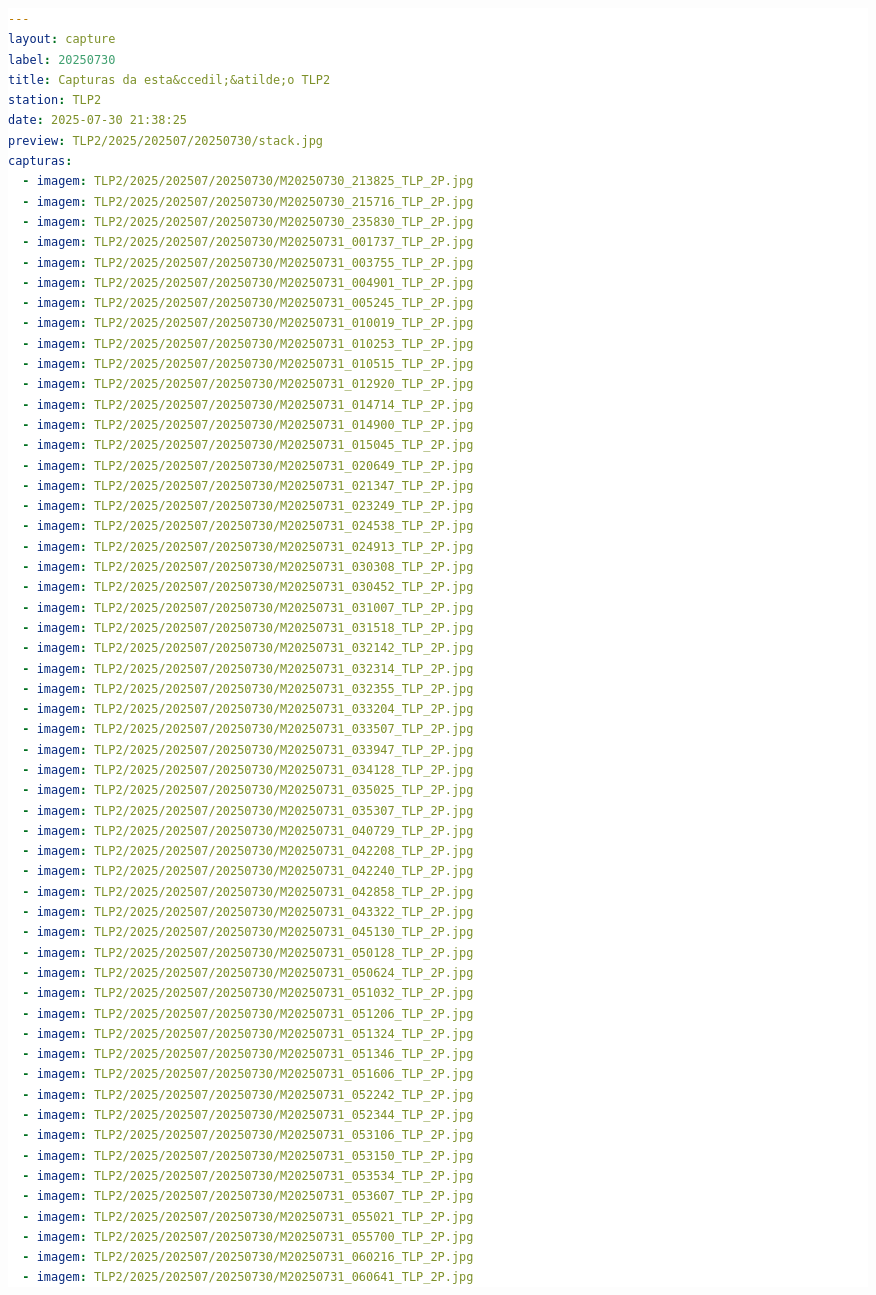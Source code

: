 ```yaml
---
layout: capture
label: 20250730
title: Capturas da esta&ccedil;&atilde;o TLP2
station: TLP2
date: 2025-07-30 21:38:25
preview: TLP2/2025/202507/20250730/stack.jpg
capturas:
  - imagem: TLP2/2025/202507/20250730/M20250730_213825_TLP_2P.jpg
  - imagem: TLP2/2025/202507/20250730/M20250730_215716_TLP_2P.jpg
  - imagem: TLP2/2025/202507/20250730/M20250730_235830_TLP_2P.jpg
  - imagem: TLP2/2025/202507/20250730/M20250731_001737_TLP_2P.jpg
  - imagem: TLP2/2025/202507/20250730/M20250731_003755_TLP_2P.jpg
  - imagem: TLP2/2025/202507/20250730/M20250731_004901_TLP_2P.jpg
  - imagem: TLP2/2025/202507/20250730/M20250731_005245_TLP_2P.jpg
  - imagem: TLP2/2025/202507/20250730/M20250731_010019_TLP_2P.jpg
  - imagem: TLP2/2025/202507/20250730/M20250731_010253_TLP_2P.jpg
  - imagem: TLP2/2025/202507/20250730/M20250731_010515_TLP_2P.jpg
  - imagem: TLP2/2025/202507/20250730/M20250731_012920_TLP_2P.jpg
  - imagem: TLP2/2025/202507/20250730/M20250731_014714_TLP_2P.jpg
  - imagem: TLP2/2025/202507/20250730/M20250731_014900_TLP_2P.jpg
  - imagem: TLP2/2025/202507/20250730/M20250731_015045_TLP_2P.jpg
  - imagem: TLP2/2025/202507/20250730/M20250731_020649_TLP_2P.jpg
  - imagem: TLP2/2025/202507/20250730/M20250731_021347_TLP_2P.jpg
  - imagem: TLP2/2025/202507/20250730/M20250731_023249_TLP_2P.jpg
  - imagem: TLP2/2025/202507/20250730/M20250731_024538_TLP_2P.jpg
  - imagem: TLP2/2025/202507/20250730/M20250731_024913_TLP_2P.jpg
  - imagem: TLP2/2025/202507/20250730/M20250731_030308_TLP_2P.jpg
  - imagem: TLP2/2025/202507/20250730/M20250731_030452_TLP_2P.jpg
  - imagem: TLP2/2025/202507/20250730/M20250731_031007_TLP_2P.jpg
  - imagem: TLP2/2025/202507/20250730/M20250731_031518_TLP_2P.jpg
  - imagem: TLP2/2025/202507/20250730/M20250731_032142_TLP_2P.jpg
  - imagem: TLP2/2025/202507/20250730/M20250731_032314_TLP_2P.jpg
  - imagem: TLP2/2025/202507/20250730/M20250731_032355_TLP_2P.jpg
  - imagem: TLP2/2025/202507/20250730/M20250731_033204_TLP_2P.jpg
  - imagem: TLP2/2025/202507/20250730/M20250731_033507_TLP_2P.jpg
  - imagem: TLP2/2025/202507/20250730/M20250731_033947_TLP_2P.jpg
  - imagem: TLP2/2025/202507/20250730/M20250731_034128_TLP_2P.jpg
  - imagem: TLP2/2025/202507/20250730/M20250731_035025_TLP_2P.jpg
  - imagem: TLP2/2025/202507/20250730/M20250731_035307_TLP_2P.jpg
  - imagem: TLP2/2025/202507/20250730/M20250731_040729_TLP_2P.jpg
  - imagem: TLP2/2025/202507/20250730/M20250731_042208_TLP_2P.jpg
  - imagem: TLP2/2025/202507/20250730/M20250731_042240_TLP_2P.jpg
  - imagem: TLP2/2025/202507/20250730/M20250731_042858_TLP_2P.jpg
  - imagem: TLP2/2025/202507/20250730/M20250731_043322_TLP_2P.jpg
  - imagem: TLP2/2025/202507/20250730/M20250731_045130_TLP_2P.jpg
  - imagem: TLP2/2025/202507/20250730/M20250731_050128_TLP_2P.jpg
  - imagem: TLP2/2025/202507/20250730/M20250731_050624_TLP_2P.jpg
  - imagem: TLP2/2025/202507/20250730/M20250731_051032_TLP_2P.jpg
  - imagem: TLP2/2025/202507/20250730/M20250731_051206_TLP_2P.jpg
  - imagem: TLP2/2025/202507/20250730/M20250731_051324_TLP_2P.jpg
  - imagem: TLP2/2025/202507/20250730/M20250731_051346_TLP_2P.jpg
  - imagem: TLP2/2025/202507/20250730/M20250731_051606_TLP_2P.jpg
  - imagem: TLP2/2025/202507/20250730/M20250731_052242_TLP_2P.jpg
  - imagem: TLP2/2025/202507/20250730/M20250731_052344_TLP_2P.jpg
  - imagem: TLP2/2025/202507/20250730/M20250731_053106_TLP_2P.jpg
  - imagem: TLP2/2025/202507/20250730/M20250731_053150_TLP_2P.jpg
  - imagem: TLP2/2025/202507/20250730/M20250731_053534_TLP_2P.jpg
  - imagem: TLP2/2025/202507/20250730/M20250731_053607_TLP_2P.jpg
  - imagem: TLP2/2025/202507/20250730/M20250731_055021_TLP_2P.jpg
  - imagem: TLP2/2025/202507/20250730/M20250731_055700_TLP_2P.jpg
  - imagem: TLP2/2025/202507/20250730/M20250731_060216_TLP_2P.jpg
  - imagem: TLP2/2025/202507/20250730/M20250731_060641_TLP_2P.jpg
```
